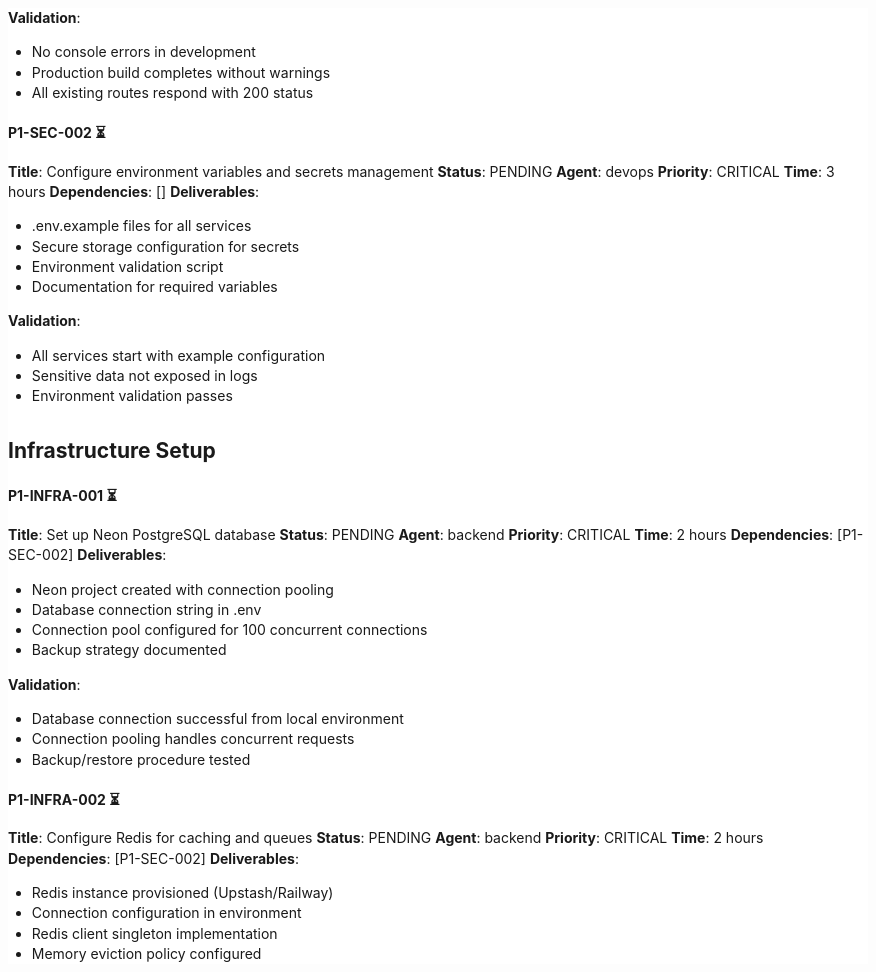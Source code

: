 **Validation**:
- No console errors in development
- Production build completes without warnings
- All existing routes respond with 200 status

#### P1-SEC-002 ⏳
**Title**: Configure environment variables and secrets management
**Status**: PENDING
**Agent**: devops
**Priority**: CRITICAL
**Time**: 3 hours
**Dependencies**: []
**Deliverables**:
- .env.example files for all services
- Secure storage configuration for secrets
- Environment validation script
- Documentation for required variables

**Validation**:
- All services start with example configuration
- Sensitive data not exposed in logs
- Environment validation passes

## Infrastructure Setup

#### P1-INFRA-001 ⏳
**Title**: Set up Neon PostgreSQL database
**Status**: PENDING
**Agent**: backend
**Priority**: CRITICAL
**Time**: 2 hours
**Dependencies**: [P1-SEC-002]
**Deliverables**:
- Neon project created with connection pooling
- Database connection string in .env
- Connection pool configured for 100 concurrent connections
- Backup strategy documented

**Validation**:
- Database connection successful from local environment
- Connection pooling handles concurrent requests
- Backup/restore procedure tested

#### P1-INFRA-002 ⏳
**Title**: Configure Redis for caching and queues
**Status**: PENDING
**Agent**: backend
**Priority**: CRITICAL
**Time**: 2 hours
**Dependencies**: [P1-SEC-002]
**Deliverables**:
- Redis instance provisioned (Upstash/Railway)
- Connection configuration in environment
- Redis client singleton implementation
- Memory eviction policy configured

